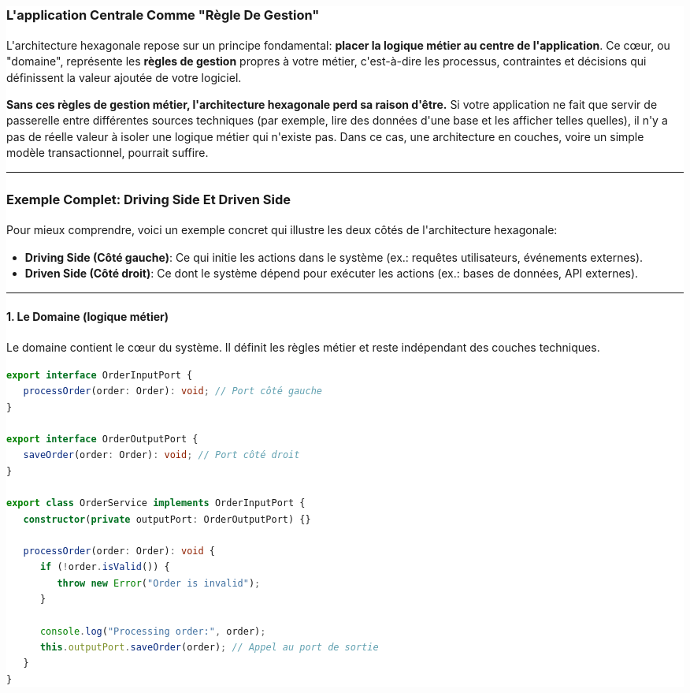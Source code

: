 
### L'application Centrale Comme "Règle De Gestion"

L'architecture hexagonale repose sur un principe fondamental: **placer la logique métier au centre de l'application**. Ce cœur, ou "domaine", représente les **règles de gestion** propres à votre métier, c'est-à-dire les processus, contraintes et décisions qui définissent la valeur ajoutée de votre logiciel.

**Sans ces règles de gestion métier, l'architecture hexagonale perd sa raison d'être.** Si votre application ne fait que servir de passerelle entre différentes sources techniques (par exemple, lire des données d'une base et les afficher telles quelles), il n'y a pas de réelle valeur à isoler une logique métier qui n'existe pas. Dans ce cas, une architecture en couches, voire un simple modèle transactionnel, pourrait suffire.

---

### Exemple Complet: Driving Side Et Driven Side

Pour mieux comprendre, voici un exemple concret qui illustre les deux côtés de l'architecture hexagonale: 

- **Driving Side (Côté gauche)**: Ce qui initie les actions dans le système (ex.: requêtes utilisateurs, événements externes).
- **Driven Side (Côté droit)**: Ce dont le système dépend pour exécuter les actions (ex.: bases de données, API externes).

---

#### **1. Le Domaine (logique métier)**

Le domaine contient le cœur du système. Il définit les règles métier et reste indépendant des couches techniques.

```ts
export interface OrderInputPort {
   processOrder(order: Order): void; // Port côté gauche
}

export interface OrderOutputPort {
   saveOrder(order: Order): void; // Port côté droit
}

export class OrderService implements OrderInputPort {
   constructor(private outputPort: OrderOutputPort) {}

   processOrder(order: Order): void {
	  if (!order.isValid()) {
		 throw new Error("Order is invalid");
	  }

	  console.log("Processing order:", order);
	  this.outputPort.saveOrder(order); // Appel au port de sortie
   }
}
```
